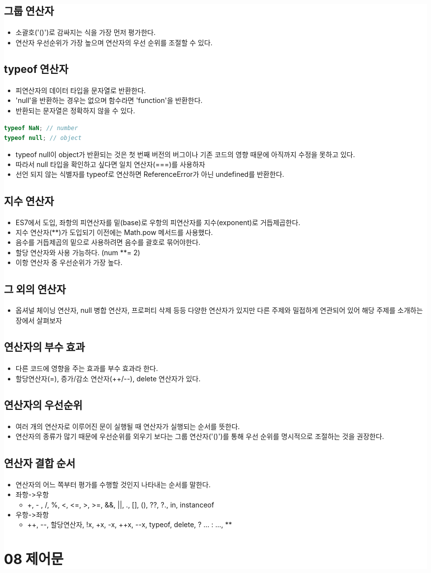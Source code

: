 ## 그룹 연산자

- 소괄호('()')로 감싸지는 식을 가장 먼저 평가한다.
- 연산자 우선순위가 가장 높으며 연산자의 우선 순위를 조절할 수 있다.

## typeof 연산자

- 피연산자의 데이터 타입을 문자열로 반환한다.
- 'null'을 반환하는 경우는 없으며 함수라면 'function'을 반환한다.
- 반환되는 문자열은 정확하지 않을 수 있다.

```javascript
typeof NaN; // number
typeof null; // object
```

- typeof null이 object가 반환되는 것은 첫 번째 버전의 버그이나 기존 코드의 영향 때문에 아직까지 수정을 못하고 있다.
- 따라서 null 타입을 확인하고 싶다면 일치 연산자(===)를 사용하자
- 선언 되지 않는 식별자를 typeof로 연산하면 ReferenceError가 아닌 undefined를 반환한다.

## 지수 연산자

- ES7에서 도입, 좌항의 피연산자를 밑(base)로 우항의 피연산자를 지수(exponent)로 거듭제곱한다.
- 지수 연산자(\*\*)가 도입되기 이전에는 Math.pow 메서드를 사용했다.
- 음수를 거듭제곱의 밑으로 사용하려면 음수를 괄호로 묶어야한다.
- 할당 연산자와 사용 가능하다. (num \*\*= 2)
- 이항 연산자 중 우선순위가 가장 높다.

## 그 외의 연산자

- 옵셔널 체이닝 연산자, null 병합 연산자, 프로퍼티 삭제 등등 다양한 연산자가 있지만 다른 주제와 밀접하게 연관되어 있어 해당 주제를 소개하는 장에서 살펴보자

## 연산자의 부수 효과

- 다른 코드에 영향을 주는 효과를 부수 효과라 한다.
- 할당연산자(=), 증가/감소 연산자(++/--), delete 연산자가 있다.

## 연산자의 우선순위

- 여러 개의 연산자로 이루어진 문이 실행될 때 연산자가 실행되는 순서를 뜻한다.
- 연산자의 종류가 많기 때문에 우선순위를 외우기 보다는 그룹 연산자('()')를 통해 우선 순위를 명시적으로 조절하는 것을 권장한다.

## 연산자 결합 순서

- 연산자의 어느 쪽부터 평가를 수행할 것인지 나타내는 순서를 말한다.
- 좌항->우항
  - +, - , /, %, <, <=, >, >=, &&, ||, ., [], (), ??, ?., in, instanceof
- 우항->좌항
  - ++, --, 할당연산자, !x, +x, -x, ++x, --x, typeof, delete, ? ... : ..., \*\*

# 08 제어문
